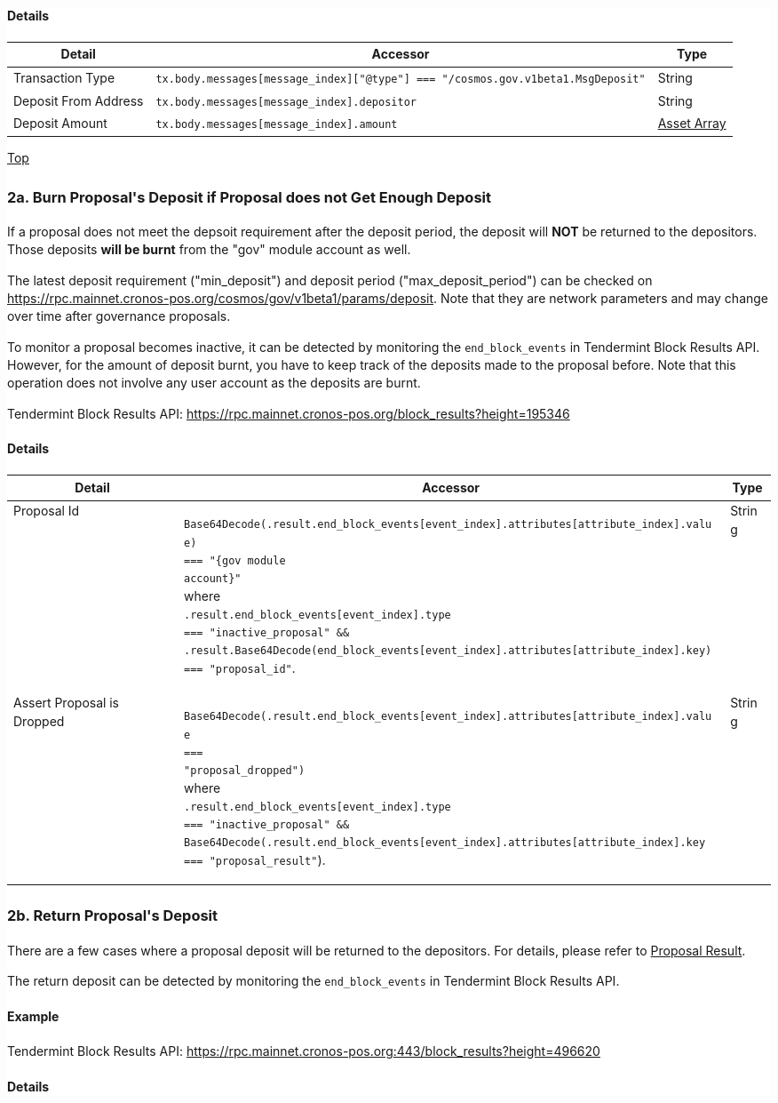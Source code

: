 #### Details

| Detail               | Accessor                                                                        | Type                                                |
| -------------------- | ------------------------------------------------------------------------------- | --------------------------------------------------- |
| Transaction Type     | `tx.body.messages[message_index]["@type"] === "/cosmos.gov.v1beta1.MsgDeposit"` | String                                              |
| Deposit From Address | `tx.body.messages[message_index].depositor`                                     | String                                              |
| Deposit Amount       | `tx.body.messages[message_index].amount`                                        | [Asset Array](blocks-and-transactions.md#\_2-array) |

[Top](blocks-and-transactions.md#table-of-content)

### 2a. Burn Proposal's Deposit if Proposal does not Get Enough Deposit

If a proposal does not meet the depsoit requirement after the deposit period, the deposit will **NOT** be returned to the depositors. Those deposits **will be burnt** from the "gov" module account as well.

The latest deposit requirement ("min\_deposit") and deposit period ("max\_deposit\_period") can be checked on https://rpc.mainnet.cronos-pos.org/cosmos/gov/v1beta1/params/deposit. Note that they are network parameters and may change over time after governance proposals.

To monitor a proposal becomes inactive, it can be detected by monitoring the `end_block_events` in Tendermint Block Results API. However, for the amount of deposit burnt, you have to keep track of the deposits made to the proposal before. Note that this operation does not involve any user account as the deposits are burnt.

Tendermint Block Results API: [https://](https://rpc.mainnet.crypto.org/block\_results?height=195346)[rpc.mainnet.cronos-pos.org](http://rpc.mainnet.cronos-pos.org/)[/block\_results?height=195346](https://rpc.mainnet.crypto.org/block\_results?height=195346)

#### Details

| Detail                     | Accessor                                                                                                                                                                                                                                                                                                                                             | Type   |
| -------------------------- | ---------------------------------------------------------------------------------------------------------------------------------------------------------------------------------------------------------------------------------------------------------------------------------------------------------------------------------------------------- | ------ |
| Proposal Id                | <p><code>Base64Decode(.result.end_block_events[event_index].attributes[attribute_index].value) === "{gov module account}"</code><br>where<br><code>.result.end_block_events[event_index].type === "inactive_proposal" &#x26;&#x26; .result.Base64Decode(end_block_events[event_index].attributes[attribute_index].key) === "proposal_id"</code>.</p> | String |
| Assert Proposal is Dropped | <p><code>Base64Decode(.result.end_block_events[event_index].attributes[attribute_index].value === "proposal_dropped")</code><br>where<br><code>.result.end_block_events[event_index].type === "inactive_proposal" &#x26;&#x26; Base64Decode(.result.end_block_events[event_index].attributes[attribute_index].key === "proposal_result"</code>).</p> | String |

### 2b. Return Proposal's Deposit

There are a few cases where a proposal deposit will be returned to the depositors. For details, please refer to [Proposal Result](blocks-and-transactions.md#4-proposal-result).

The return deposit can be detected by monitoring the `end_block_events` in Tendermint Block Results API.

#### Example

Tendermint Block Results API: [https://](https://rpc.mainnet.crypto.org/block\_results?height=496620)[rpc.mainnet.cronos-pos.org](http://rpc.mainnet.cronos-pos.org/)[:443/block\_results?height=496620](https://rpc.mainnet.crypto.org/block\_results?height=496620)

#### Details
